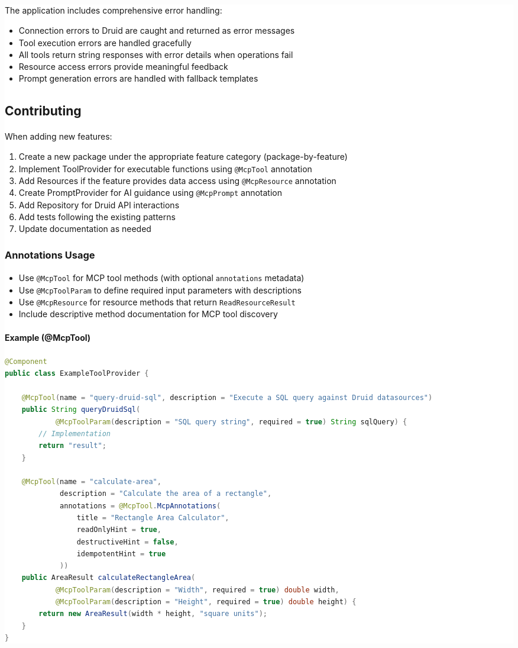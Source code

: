 The application includes comprehensive error handling:

- Connection errors to Druid are caught and returned as error messages
- Tool execution errors are handled gracefully
- All tools return string responses with error details when operations fail
- Resource access errors provide meaningful feedback
- Prompt generation errors are handled with fallback templates

## Contributing
When adding new features:
1. Create a new package under the appropriate feature category (package-by-feature)
2. Implement ToolProvider for executable functions using `@McpTool` annotation
3. Add Resources if the feature provides data access using `@McpResource` annotation
4. Create PromptProvider for AI guidance using `@McpPrompt` annotation
5. Add Repository for Druid API interactions
6. Add tests following the existing patterns
7. Update documentation as needed

### Annotations Usage
- Use `@McpTool` for MCP tool methods (with optional `annotations` metadata)
- Use `@McpToolParam` to define required input parameters with descriptions
- Use `@McpResource` for resource methods that return `ReadResourceResult`
- Include descriptive method documentation for MCP tool discovery

#### Example (@McpTool)
```java
@Component
public class ExampleToolProvider {

    @McpTool(name = "query-druid-sql", description = "Execute a SQL query against Druid datasources")
    public String queryDruidSql(
            @McpToolParam(description = "SQL query string", required = true) String sqlQuery) {
        // Implementation
        return "result";
    }

    @McpTool(name = "calculate-area",
             description = "Calculate the area of a rectangle",
             annotations = @McpTool.McpAnnotations(
                 title = "Rectangle Area Calculator",
                 readOnlyHint = true,
                 destructiveHint = false,
                 idempotentHint = true
             ))
    public AreaResult calculateRectangleArea(
            @McpToolParam(description = "Width", required = true) double width,
            @McpToolParam(description = "Height", required = true) double height) {
        return new AreaResult(width * height, "square units");
    }
}
```
